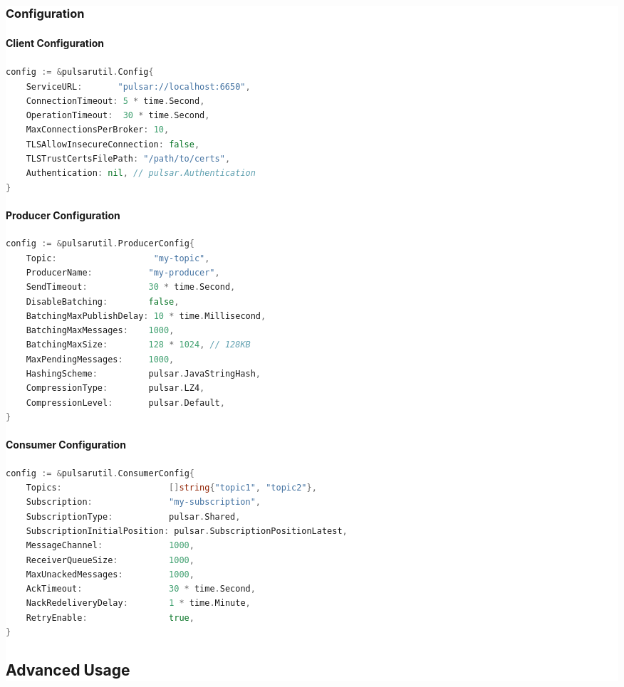 ### Configuration

#### Client Configuration

```go
config := &pulsarutil.Config{
    ServiceURL:       "pulsar://localhost:6650",
    ConnectionTimeout: 5 * time.Second,
    OperationTimeout:  30 * time.Second,
    MaxConnectionsPerBroker: 10,
    TLSAllowInsecureConnection: false,
    TLSTrustCertsFilePath: "/path/to/certs",
    Authentication: nil, // pulsar.Authentication
}
```

#### Producer Configuration

```go
config := &pulsarutil.ProducerConfig{
    Topic:                   "my-topic",
    ProducerName:           "my-producer",
    SendTimeout:            30 * time.Second,
    DisableBatching:        false,
    BatchingMaxPublishDelay: 10 * time.Millisecond,
    BatchingMaxMessages:    1000,
    BatchingMaxSize:        128 * 1024, // 128KB
    MaxPendingMessages:     1000,
    HashingScheme:          pulsar.JavaStringHash,
    CompressionType:        pulsar.LZ4,
    CompressionLevel:       pulsar.Default,
}
```

#### Consumer Configuration

```go
config := &pulsarutil.ConsumerConfig{
    Topics:                     []string{"topic1", "topic2"},
    Subscription:               "my-subscription",
    SubscriptionType:           pulsar.Shared,
    SubscriptionInitialPosition: pulsar.SubscriptionPositionLatest,
    MessageChannel:             1000,
    ReceiverQueueSize:          1000,
    MaxUnackedMessages:         1000,
    AckTimeout:                 30 * time.Second,
    NackRedeliveryDelay:        1 * time.Minute,
    RetryEnable:                true,
}
```

## Advanced Usage
